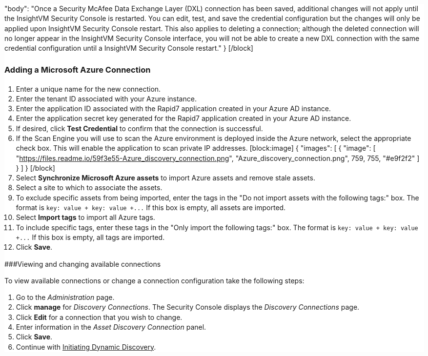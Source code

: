   "body": "Once a Security McAfee Data Exchange Layer (DXL) connection has been saved, additional changes will not apply until the InsightVM Security Console is restarted. You can edit, test, and save the credential configuration but the changes will only be applied upon InsightVM Security Console restart. This also applies to deleting a connection; although the deleted connection will no longer appear in the InsightVM Security Console interface, you will not be able to create a new DXL connection with the same credential configuration until a InsightVM Security Console restart."
}
[/block]
### Adding a Microsoft Azure Connection

1. Enter a unique name for the new connection.
2. Enter the tenant ID associated with your Azure instance.
3. Enter the application ID associated with the Rapid7 application created in your Azure AD instance.
4. Enter the application secret key generated for the Rapid7 application created in your Azure AD instance.
5. If desired, click **Test Credential** to confirm that the connection is successful.
6. If the Scan Engine you will use to scan the Azure environment is deployed inside the Azure network, select the appropriate check box. This will enable the application to scan private IP addresses.
[block:image]
{
  "images": [
    {
      "image": [
        "https://files.readme.io/59f3e55-Azure_discovery_connection.png",
        "Azure_discovery_connection.png",
        759,
        755,
        "#e9f2f2"
      ]
    }
  ]
}
[/block]
7. Select **Synchronize Microsoft Azure assets** to import Azure assets and remove stale assets.
8. Select a site to which to associate the assets.
9. To exclude specific assets from being imported, enter the tags in the "Do not import assets with the following tags:" box. The format is `key: value + key: value +...` If this box is empty, all assets are imported.
10. Select **Import tags** to import all Azure tags.
11. To include specific tags, enter these tags in the "Only import the following tags:" box. The format is `key: value + key: value +...` If this box is empty, all tags are imported.
12. Click **Save**.

###Viewing and changing available connections

To view available connections or change a connection configuration take the following steps:
1. Go to the _Administration_ page.
2. Click **manage** for _Discovery Connections_.
The Security Console displays the _Discovery Connections_ page.
3. Click **Edit** for a connection that you wish to change.
4. Enter information in the _Asset Discovery Connection_ panel.
5. Click **Save**.
6. Continue with [Initiating Dynamic Discovery](doc:initiating-dynamic-discovery).
